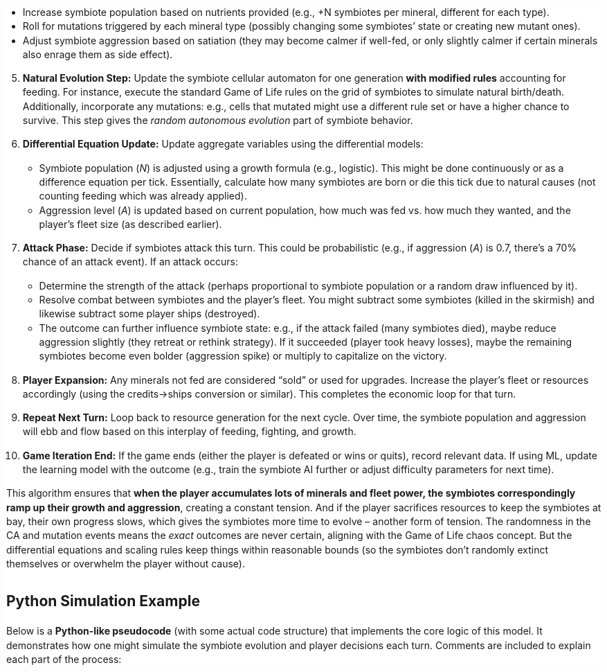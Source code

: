    - Increase symbiote population based on nutrients provided (e.g., +N symbiotes per mineral, different for each type).
   - Roll for mutations triggered by each mineral type (possibly changing some symbiotes’ state or creating new mutant ones).
   - Adjust symbiote aggression based on satiation (they may become calmer if well-fed, or only slightly calmer if certain minerals also enrage them as side effect).
5. **Natural Evolution Step:** Update the symbiote cellular automaton for one generation **with modified rules** accounting for feeding. For instance, execute the standard Game of Life rules on the grid of symbiotes to simulate natural birth/death. Additionally, incorporate any mutations: e.g., cells that mutated might use a different rule set or have a higher chance to survive. This step gives the *random autonomous evolution* part of symbiote behavior.
6. **Differential Equation Update:** Update aggregate variables using the differential models:

   - Symbiote population $(N)$ is adjusted using a growth formula (e.g., logistic). This might be done continuously or as a difference equation per tick. Essentially, calculate how many symbiotes are born or die this tick due to natural causes (not counting feeding which was already applied).
   - Aggression level $(A)$ is updated based on current population, how much was fed vs. how much they wanted, and the player’s fleet size (as described earlier).
7. **Attack Phase:** Decide if symbiotes attack this turn. This could be probabilistic (e.g., if aggression $(A)$ is 0.7, there’s a 70% chance of an attack event). If an attack occurs:

   - Determine the strength of the attack (perhaps proportional to symbiote population or a random draw influenced by it).
   - Resolve combat between symbiotes and the player’s fleet. You might subtract some symbiotes (killed in the skirmish) and likewise subtract some player ships (destroyed).
   - The outcome can further influence symbiote state: e.g., if the attack failed (many symbiotes died), maybe reduce aggression slightly (they retreat or rethink strategy). If it succeeded (player took heavy losses), maybe the remaining symbiotes become even bolder (aggression spike) or multiply to capitalize on the victory.
8. **Player Expansion:** Any minerals not fed are considered “sold” or used for upgrades. Increase the player’s fleet or resources accordingly (using the credits->ships conversion or similar). This completes the economic loop for that turn.
9. **Repeat Next Turn:** Loop back to resource generation for the next cycle. Over time, the symbiote population and aggression will ebb and flow based on this interplay of feeding, fighting, and growth.
10. **Game Iteration End:** If the game ends (either the player is defeated or wins or quits), record relevant data. If using ML, update the learning model with the outcome (e.g., train the symbiote AI further or adjust difficulty parameters for next time).

This algorithm ensures that **when the player accumulates lots of minerals and fleet power, the symbiotes correspondingly ramp up their growth and aggression**, creating a constant tension. And if the player sacrifices resources to keep the symbiotes at bay, their own progress slows, which gives the symbiotes more time to evolve – another form of tension. The randomness in the CA and mutation events means the *exact* outcomes are never certain, aligning with the Game of Life chaos concept. But the differential equations and scaling rules keep things within reasonable bounds (so the symbiotes don’t randomly extinct themselves or overwhelm the player without cause).

## Python Simulation Example

Below is a **Python-like pseudocode** (with some actual code structure) that implements the core logic of this model. It demonstrates how one might simulate the symbiote evolution and player decisions each turn. Comments are included to explain each part of the process:
